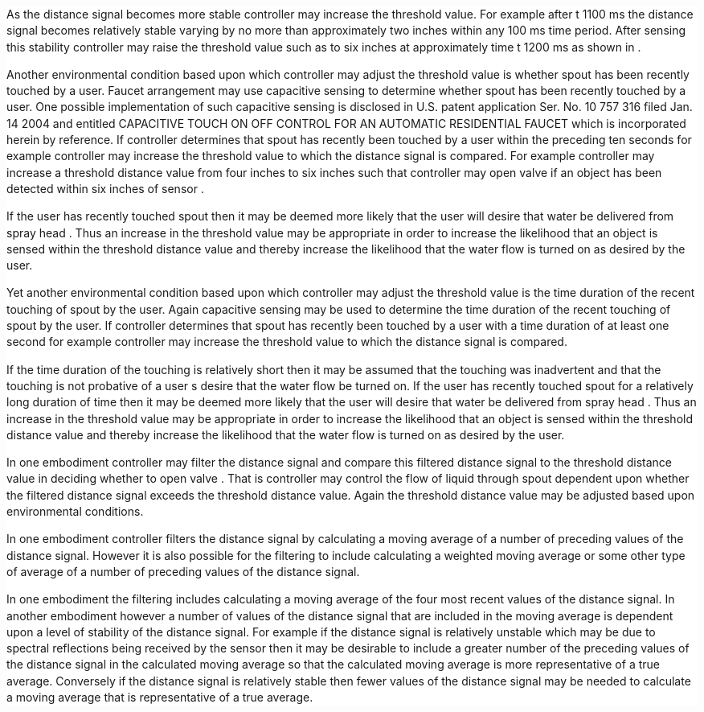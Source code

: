As the distance signal becomes more stable controller may increase the threshold value. For example after t 1100 ms the distance signal becomes relatively stable varying by no more than approximately two inches within any 100 ms time period. After sensing this stability controller may raise the threshold value such as to six inches at approximately time t 1200 ms as shown in .

Another environmental condition based upon which controller may adjust the threshold value is whether spout has been recently touched by a user. Faucet arrangement may use capacitive sensing to determine whether spout has been recently touched by a user. One possible implementation of such capacitive sensing is disclosed in U.S. patent application Ser. No. 10 757 316 filed Jan. 14 2004 and entitled CAPACITIVE TOUCH ON OFF CONTROL FOR AN AUTOMATIC RESIDENTIAL FAUCET which is incorporated herein by reference. If controller determines that spout has recently been touched by a user within the preceding ten seconds for example controller may increase the threshold value to which the distance signal is compared. For example controller may increase a threshold distance value from four inches to six inches such that controller may open valve if an object has been detected within six inches of sensor .

If the user has recently touched spout then it may be deemed more likely that the user will desire that water be delivered from spray head . Thus an increase in the threshold value may be appropriate in order to increase the likelihood that an object is sensed within the threshold distance value and thereby increase the likelihood that the water flow is turned on as desired by the user.

Yet another environmental condition based upon which controller may adjust the threshold value is the time duration of the recent touching of spout by the user. Again capacitive sensing may be used to determine the time duration of the recent touching of spout by the user. If controller determines that spout has recently been touched by a user with a time duration of at least one second for example controller may increase the threshold value to which the distance signal is compared.

If the time duration of the touching is relatively short then it may be assumed that the touching was inadvertent and that the touching is not probative of a user s desire that the water flow be turned on. If the user has recently touched spout for a relatively long duration of time then it may be deemed more likely that the user will desire that water be delivered from spray head . Thus an increase in the threshold value may be appropriate in order to increase the likelihood that an object is sensed within the threshold distance value and thereby increase the likelihood that the water flow is turned on as desired by the user.

In one embodiment controller may filter the distance signal and compare this filtered distance signal to the threshold distance value in deciding whether to open valve . That is controller may control the flow of liquid through spout dependent upon whether the filtered distance signal exceeds the threshold distance value. Again the threshold distance value may be adjusted based upon environmental conditions.

In one embodiment controller filters the distance signal by calculating a moving average of a number of preceding values of the distance signal. However it is also possible for the filtering to include calculating a weighted moving average or some other type of average of a number of preceding values of the distance signal.

In one embodiment the filtering includes calculating a moving average of the four most recent values of the distance signal. In another embodiment however a number of values of the distance signal that are included in the moving average is dependent upon a level of stability of the distance signal. For example if the distance signal is relatively unstable which may be due to spectral reflections being received by the sensor then it may be desirable to include a greater number of the preceding values of the distance signal in the calculated moving average so that the calculated moving average is more representative of a true average. Conversely if the distance signal is relatively stable then fewer values of the distance signal may be needed to calculate a moving average that is representative of a true average.
